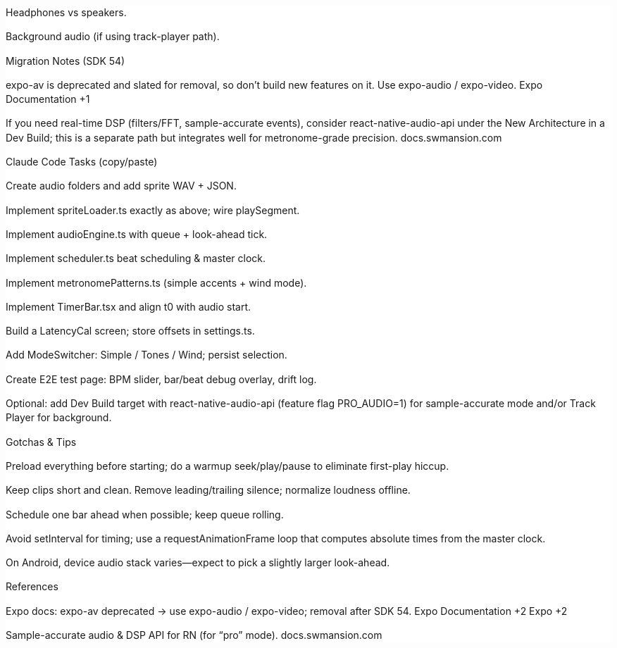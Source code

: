 Headphones vs speakers.

Background audio (if using track-player path).

Migration Notes (SDK 54)

expo-av is deprecated and slated for removal, so don’t build new features on it. Use expo-audio / expo-video. 
Expo Documentation
+1

If you need real-time DSP (filters/FFT, sample-accurate events), consider react-native-audio-api under the New Architecture in a Dev Build; this is a separate path but integrates well for metronome-grade precision. 
docs.swmansion.com

Claude Code Tasks (copy/paste)

Create audio folders and add sprite WAV + JSON.

Implement spriteLoader.ts exactly as above; wire playSegment.

Implement audioEngine.ts with queue + look-ahead tick.

Implement scheduler.ts beat scheduling & master clock.

Implement metronomePatterns.ts (simple accents + wind mode).

Implement TimerBar.tsx and align t0 with audio start.

Build a LatencyCal screen; store offsets in settings.ts.

Add ModeSwitcher: Simple / Tones / Wind; persist selection.

Create E2E test page: BPM slider, bar/beat debug overlay, drift log.

Optional: add Dev Build target with react-native-audio-api (feature flag PRO_AUDIO=1) for sample-accurate mode and/or Track Player for background.

Gotchas & Tips

Preload everything before starting; do a warmup seek/play/pause to eliminate first-play hiccup.

Keep clips short and clean. Remove leading/trailing silence; normalize loudness offline.

Schedule one bar ahead when possible; keep queue rolling.

Avoid setInterval for timing; use a requestAnimationFrame loop that computes absolute times from the master clock.

On Android, device audio stack varies—expect to pick a slightly larger look-ahead.

References

Expo docs: expo-av deprecated → use expo-audio / expo-video; removal after SDK 54. 
Expo Documentation
+2
Expo
+2

Sample-accurate audio & DSP API for RN (for “pro” mode). 
docs.swmansion.com
